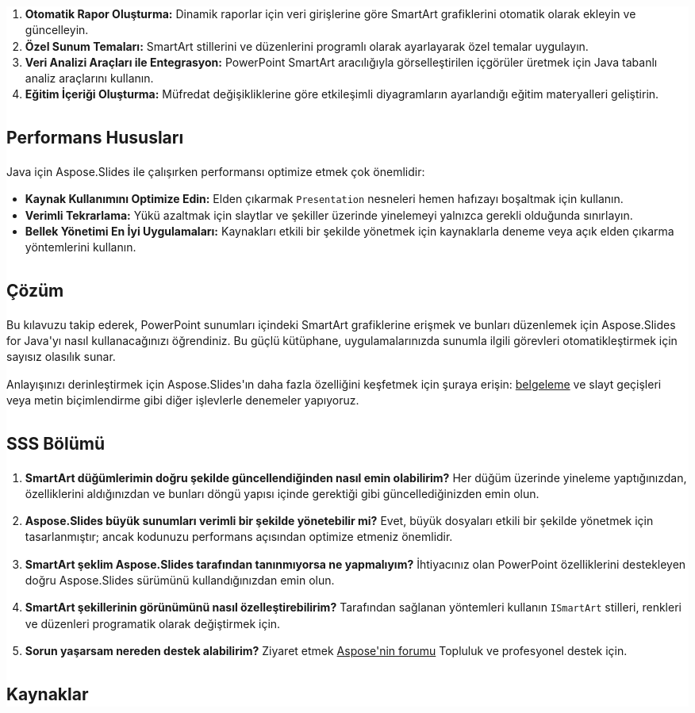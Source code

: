1. **Otomatik Rapor Oluşturma:** Dinamik raporlar için veri girişlerine göre SmartArt grafiklerini otomatik olarak ekleyin ve güncelleyin.
2. **Özel Sunum Temaları:** SmartArt stillerini ve düzenlerini programlı olarak ayarlayarak özel temalar uygulayın.
3. **Veri Analizi Araçları ile Entegrasyon:** PowerPoint SmartArt aracılığıyla görselleştirilen içgörüler üretmek için Java tabanlı analiz araçlarını kullanın.
4. **Eğitim İçeriği Oluşturma:** Müfredat değişikliklerine göre etkileşimli diyagramların ayarlandığı eğitim materyalleri geliştirin.

## Performans Hususları

Java için Aspose.Slides ile çalışırken performansı optimize etmek çok önemlidir:
- **Kaynak Kullanımını Optimize Edin:** Elden çıkarmak `Presentation` nesneleri hemen hafızayı boşaltmak için kullanın.
- **Verimli Tekrarlama:** Yükü azaltmak için slaytlar ve şekiller üzerinde yinelemeyi yalnızca gerekli olduğunda sınırlayın.
- **Bellek Yönetimi En İyi Uygulamaları:** Kaynakları etkili bir şekilde yönetmek için kaynaklarla deneme veya açık elden çıkarma yöntemlerini kullanın.

## Çözüm

Bu kılavuzu takip ederek, PowerPoint sunumları içindeki SmartArt grafiklerine erişmek ve bunları düzenlemek için Aspose.Slides for Java'yı nasıl kullanacağınızı öğrendiniz. Bu güçlü kütüphane, uygulamalarınızda sunumla ilgili görevleri otomatikleştirmek için sayısız olasılık sunar.

Anlayışınızı derinleştirmek için Aspose.Slides'ın daha fazla özelliğini keşfetmek için şuraya erişin: [belgeleme](https://reference.aspose.com/slides/java/) ve slayt geçişleri veya metin biçimlendirme gibi diğer işlevlerle denemeler yapıyoruz.

## SSS Bölümü

1. **SmartArt düğümlerimin doğru şekilde güncellendiğinden nasıl emin olabilirim?**
   Her düğüm üzerinde yineleme yaptığınızdan, özelliklerini aldığınızdan ve bunları döngü yapısı içinde gerektiği gibi güncellediğinizden emin olun.

2. **Aspose.Slides büyük sunumları verimli bir şekilde yönetebilir mi?**
   Evet, büyük dosyaları etkili bir şekilde yönetmek için tasarlanmıştır; ancak kodunuzu performans açısından optimize etmeniz önemlidir.

3. **SmartArt şeklim Aspose.Slides tarafından tanınmıyorsa ne yapmalıyım?**
   İhtiyacınız olan PowerPoint özelliklerini destekleyen doğru Aspose.Slides sürümünü kullandığınızdan emin olun.

4. **SmartArt şekillerinin görünümünü nasıl özelleştirebilirim?**
   Tarafından sağlanan yöntemleri kullanın `ISmartArt` stilleri, renkleri ve düzenleri programatik olarak değiştirmek için.

5. **Sorun yaşarsam nereden destek alabilirim?**
   Ziyaret etmek [Aspose'nin forumu](https://forum.aspose.com/c/slides/11) Topluluk ve profesyonel destek için.

## Kaynaklar
